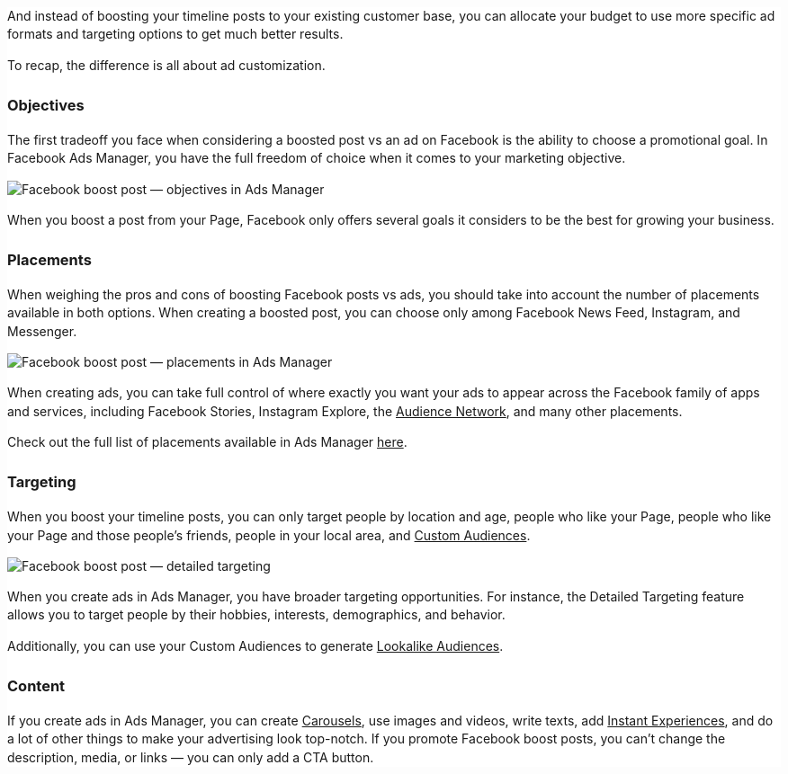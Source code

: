 And instead of boosting your timeline posts to your existing customer base, you can allocate your budget to use more specific ad formats and targeting options to get much better results.

To recap, the difference is all about ad customization.

### Objectives

The first tradeoff you face when considering a boosted post vs an ad on Facebook is the ability to choose a promotional goal. In Facebook Ads Manager, you have the full freedom of choice when it comes to your marketing objective.

![Facebook boost post — objectives in Ads Manager](/img/facebook-boost-post-marketing-objectives-1024x508.jpg)

When you boost a post from your Page, Facebook only offers several goals it considers to be the best for growing your business.

### Placements

When weighing the pros and cons of boosting Facebook posts vs ads, you should take into account the number of placements available in both options. When creating a boosted post, you can choose only among Facebook News Feed, Instagram, and Messenger.

![Facebook boost post — placements in Ads Manager](/img/facebook-boost-post-placements-in-ads-manager-1024x515.jpg)

When creating ads, you can take full control of where exactly you want your ads to appear across the Facebook family of apps and services, including Facebook Stories, Instagram Explore, the [Audience Network](https://softcube.com/facebook-audience-network-complete-guide/), and many other placements.

Check out the full list of placements available in Ads Manager [here](https://softcube.com/how-to-place-ads-on-facebook-ad-placements/).

### Targeting

When you boost your timeline posts, you can only target people by location and age, people who like your Page, people who like your Page and those people’s friends, people in your local area, and [Custom Audiences](https://softcube.com/guide-to-facebook-custom-audiences/).

![Facebook boost post — detailed targeting](/img/facebook-boost-post-detailed-targeting.jpg)

When you create ads in Ads Manager, you have broader targeting opportunities. For instance, the Detailed Targeting feature allows you to target people by their hobbies, interests, demographics, and behavior. 

Additionally, you can use your Custom Audiences to generate [Lookalike Audiences](https://softcube.com/how-to-use-facebook-lookalike-audiences/).

### Content

If you create ads in Ads Manager, you can create [Carousels](https://softcube.com/how-to-show-carousel-ads-on-facebook/), use images and videos, write texts, add [Instant Experiences](https://softcube.com/how-to-get-started-with-facebook-instant-experience/), and do a lot of other things to make your advertising look top-notch. If you promote Facebook boost posts, you can’t change the description, media, or links — you can only add a CTA button.
